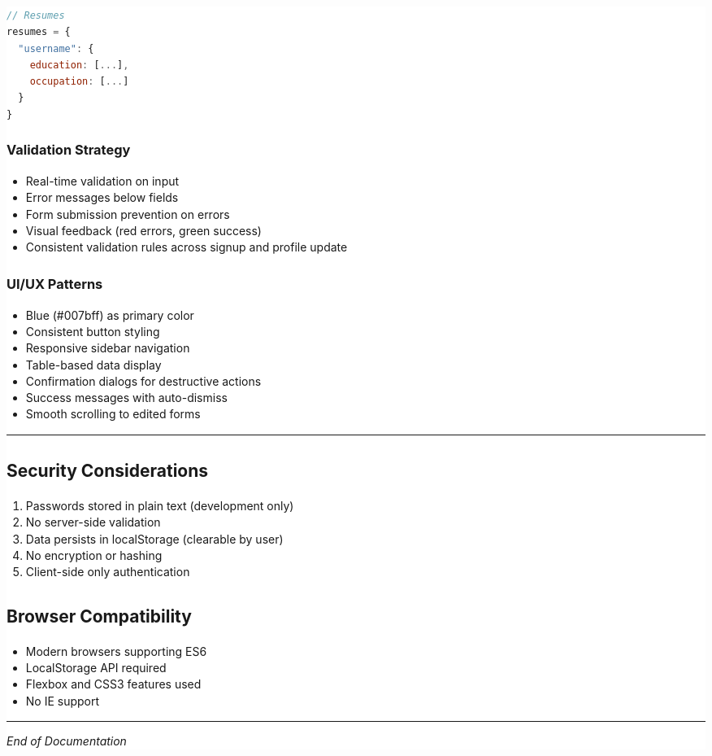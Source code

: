 ```javascript
// Resumes
resumes = {
  "username": {
    education: [...],
    occupation: [...]
  }
}
```

### Validation Strategy
- Real-time validation on input
- Error messages below fields
- Form submission prevention on errors
- Visual feedback (red errors, green success)
- Consistent validation rules across signup and profile update

### UI/UX Patterns
- Blue (#007bff) as primary color
- Consistent button styling
- Responsive sidebar navigation
- Table-based data display
- Confirmation dialogs for destructive actions
- Success messages with auto-dismiss
- Smooth scrolling to edited forms

---

## Security Considerations
1. Passwords stored in plain text (development only)
2. No server-side validation
3. Data persists in localStorage (clearable by user)
4. No encryption or hashing
5. Client-side only authentication

## Browser Compatibility
- Modern browsers supporting ES6
- LocalStorage API required
- Flexbox and CSS3 features used
- No IE support

---

*End of Documentation*